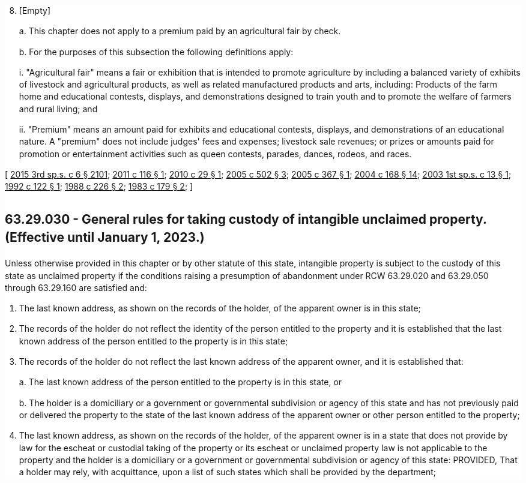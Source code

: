 8. [Empty]

   a. This chapter does not apply to a premium paid by an agricultural fair by check.

   b. For the purposes of this subsection the following definitions apply:

      i. "Agricultural fair" means a fair or exhibition that is intended to promote agriculture by including a balanced variety of exhibits of livestock and agricultural products, as well as related manufactured products and arts, including: Products of the farm home and educational contests, displays, and demonstrations designed to train youth and to promote the welfare of farmers and rural living; and

      ii. "Premium" means an amount paid for exhibits and educational contests, displays, and demonstrations of an educational nature. A "premium" does not include judges' fees and expenses; livestock sale revenues; or prizes or amounts paid for promotion or entertainment activities such as queen contests, parades, dances, rodeos, and races.

\[ [2015 3rd sp.s. c 6 § 2101](https://lawfilesext.leg.wa.gov/biennium/2015-16/Pdf/Bills/Session%20Laws/Senate/6057-S.SL.pdf?cite=2015%203rd%20sp.s.%20c%206%20§%202101); [2011 c 116 § 1](https://lawfilesext.leg.wa.gov/biennium/2011-12/Pdf/Bills/Session%20Laws/Senate/5633.SL.pdf?cite=2011%20c%20116%20§%201); [2010 c 29 § 1](https://lawfilesext.leg.wa.gov/biennium/2009-10/Pdf/Bills/Session%20Laws/House/2428.SL.pdf?cite=2010%20c%2029%20§%201); [2005 c 502 § 3](https://lawfilesext.leg.wa.gov/biennium/2005-06/Pdf/Bills/Session%20Laws/House/1158-S.SL.pdf?cite=2005%20c%20502%20§%203); [2005 c 367 § 1](https://lawfilesext.leg.wa.gov/biennium/2005-06/Pdf/Bills/Session%20Laws/Senate/5948.SL.pdf?cite=2005%20c%20367%20§%201); [2004 c 168 § 14](https://lawfilesext.leg.wa.gov/biennium/2003-04/Pdf/Bills/Session%20Laws/House/3036.SL.pdf?cite=2004%20c%20168%20§%2014); [2003 1st sp.s. c 13 § 1](https://lawfilesext.leg.wa.gov/biennium/2003-04/Pdf/Bills/Session%20Laws/House/2269.SL.pdf?cite=2003%201st%20sp.s.%20c%2013%20§%201); [1992 c 122 § 1](https://lawfilesext.leg.wa.gov/biennium/1991-92/Pdf/Bills/Session%20Laws/House/2841.SL.pdf?cite=1992%20c%20122%20§%201); [1988 c 226 § 2](https://leg.wa.gov/CodeReviser/documents/sessionlaw/1988c226.pdf?cite=1988%20c%20226%20§%202); [1983 c 179 § 2](https://leg.wa.gov/CodeReviser/documents/sessionlaw/1983c179.pdf?cite=1983%20c%20179%20§%202); \]

## 63.29.030 - General rules for taking custody of intangible unclaimed property. (Effective until January 1, 2023.)
Unless otherwise provided in this chapter or by other statute of this state, intangible property is subject to the custody of this state as unclaimed property if the conditions raising a presumption of abandonment under RCW 63.29.020 and 63.29.050 through 63.29.160 are satisfied and:

1. The last known address, as shown on the records of the holder, of the apparent owner is in this state;

2. The records of the holder do not reflect the identity of the person entitled to the property and it is established that the last known address of the person entitled to the property is in this state;

3. The records of the holder do not reflect the last known address of the apparent owner, and it is established that:

   a. The last known address of the person entitled to the property is in this state, or

   b. The holder is a domiciliary or a government or governmental subdivision or agency of this state and has not previously paid or delivered the property to the state of the last known address of the apparent owner or other person entitled to the property;

4. The last known address, as shown on the records of the holder, of the apparent owner is in a state that does not provide by law for the escheat or custodial taking of the property or its escheat or unclaimed property law is not applicable to the property and the holder is a domiciliary or a government or governmental subdivision or agency of this state: PROVIDED, That a holder may rely, with acquittance, upon a list of such states which shall be provided by the department;
